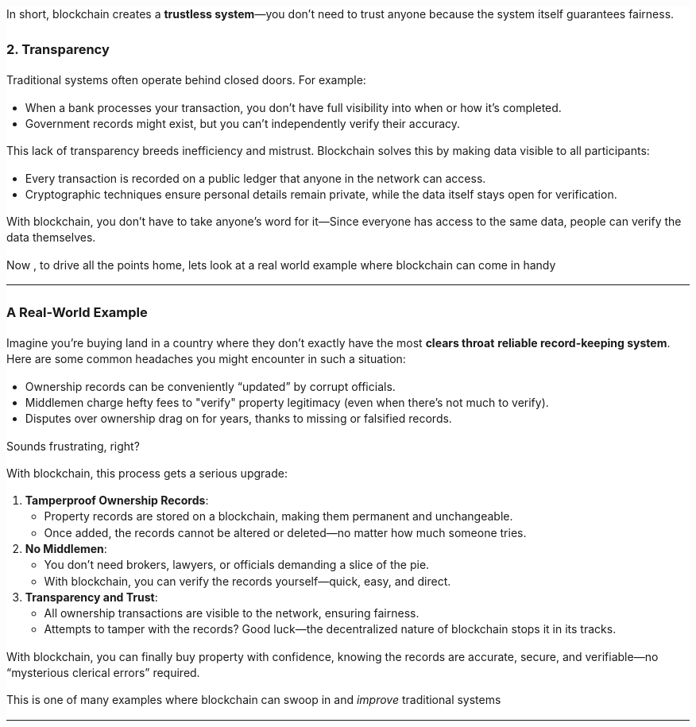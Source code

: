 In short, blockchain creates a **trustless system**—you don’t need to trust anyone because the system itself guarantees fairness.

### **2. Transparency**

Traditional systems often operate behind closed doors. For example:

- When a bank processes your transaction, you don’t have full visibility into when or how it’s completed.
- Government records might exist, but you can’t independently verify their accuracy.

This lack of transparency breeds inefficiency and mistrust. Blockchain solves this by making data visible to all participants:

- Every transaction is recorded on a public ledger that anyone in the network can access.
- Cryptographic techniques ensure personal details remain private, while the data itself stays open for verification.

With blockchain, you don’t have to take anyone’s word for it—Since everyone has access to the same data, people can verify the data themselves.

Now , to drive all the points home, lets look at a real world example where blockchain can come in handy

---

### **A Real-World Example**

Imagine you’re buying land in a country where they don’t exactly have the most **clears throat** **reliable record-keeping system**. Here are some common headaches you might encounter in such a situation:

- Ownership records can be conveniently “updated” by corrupt officials.
- Middlemen charge hefty fees to "verify" property legitimacy (even when there’s not much to verify).
- Disputes over ownership drag on for years, thanks to missing or falsified records.

Sounds frustrating, right?

With blockchain, this process gets a serious upgrade:

1. **Tamperproof Ownership Records**:
    - Property records are stored on a blockchain, making them permanent and unchangeable.
    - Once added, the records cannot be altered or deleted—no matter how much someone tries.
2. **No Middlemen**:
    - You don’t need brokers, lawyers, or officials demanding a slice of the pie.
    - With blockchain, you can verify the records yourself—quick, easy, and direct.
3. **Transparency and Trust**:
    - All ownership transactions are visible to the network, ensuring fairness.
    - Attempts to tamper with the records? Good luck—the decentralized nature of blockchain stops it in its tracks.

With blockchain, you can finally buy property with confidence, knowing the records are accurate, secure, and verifiable—no “mysterious clerical errors” required.

This is one of many examples where blockchain can swoop in and *improve* traditional systems

---